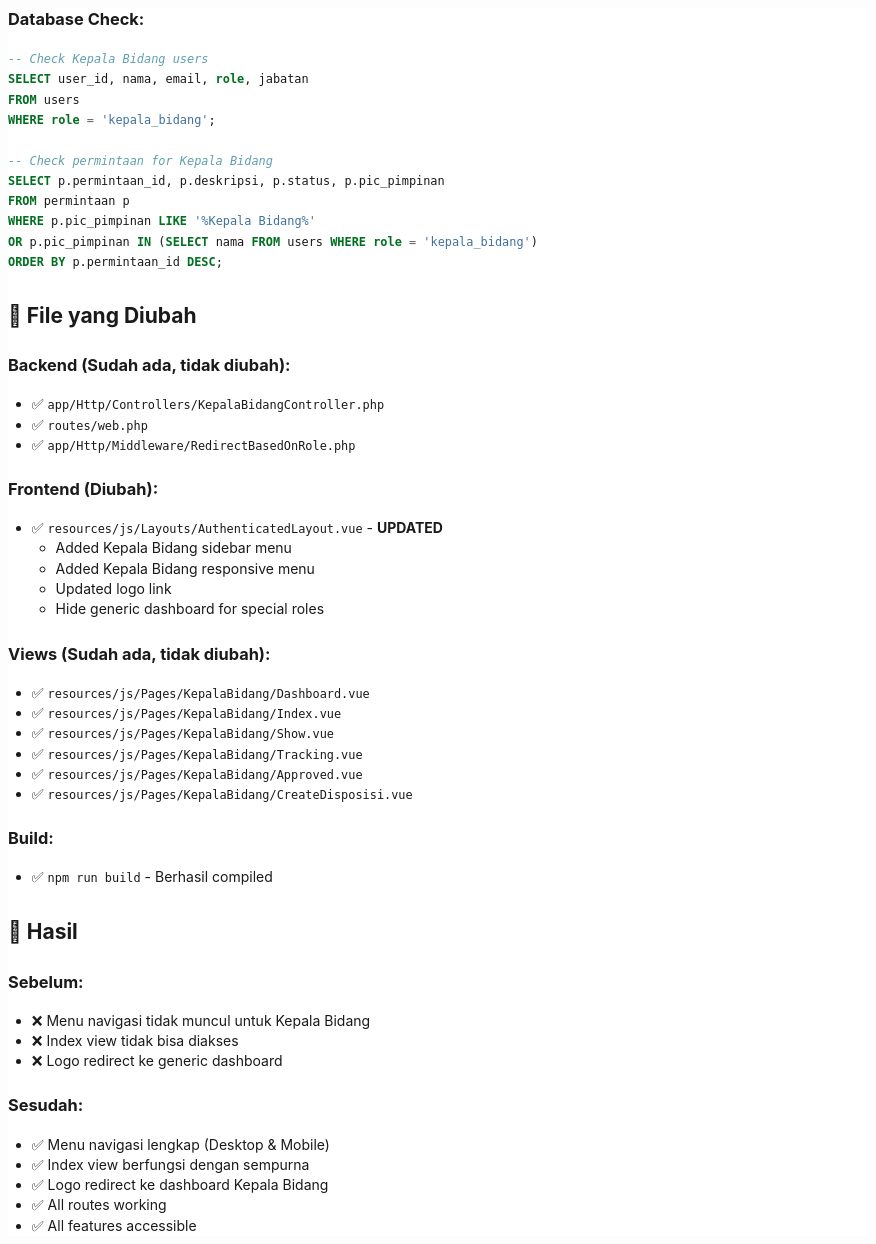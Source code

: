 ### Database Check:
```sql
-- Check Kepala Bidang users
SELECT user_id, nama, email, role, jabatan 
FROM users 
WHERE role = 'kepala_bidang';

-- Check permintaan for Kepala Bidang
SELECT p.permintaan_id, p.deskripsi, p.status, p.pic_pimpinan
FROM permintaan p
WHERE p.pic_pimpinan LIKE '%Kepala Bidang%'
OR p.pic_pimpinan IN (SELECT nama FROM users WHERE role = 'kepala_bidang')
ORDER BY p.permintaan_id DESC;
```

## 📁 File yang Diubah

### Backend (Sudah ada, tidak diubah):
- ✅ `app/Http/Controllers/KepalaBidangController.php`
- ✅ `routes/web.php`
- ✅ `app/Http/Middleware/RedirectBasedOnRole.php`

### Frontend (Diubah):
- ✅ `resources/js/Layouts/AuthenticatedLayout.vue` - **UPDATED**
  - Added Kepala Bidang sidebar menu
  - Added Kepala Bidang responsive menu
  - Updated logo link
  - Hide generic dashboard for special roles

### Views (Sudah ada, tidak diubah):
- ✅ `resources/js/Pages/KepalaBidang/Dashboard.vue`
- ✅ `resources/js/Pages/KepalaBidang/Index.vue`
- ✅ `resources/js/Pages/KepalaBidang/Show.vue`
- ✅ `resources/js/Pages/KepalaBidang/Tracking.vue`
- ✅ `resources/js/Pages/KepalaBidang/Approved.vue`
- ✅ `resources/js/Pages/KepalaBidang/CreateDisposisi.vue`

### Build:
- ✅ `npm run build` - Berhasil compiled

## 🎉 Hasil

### Sebelum:
- ❌ Menu navigasi tidak muncul untuk Kepala Bidang
- ❌ Index view tidak bisa diakses
- ❌ Logo redirect ke generic dashboard

### Sesudah:
- ✅ Menu navigasi lengkap (Desktop & Mobile)
- ✅ Index view berfungsi dengan sempurna
- ✅ Logo redirect ke dashboard Kepala Bidang
- ✅ All routes working
- ✅ All features accessible
